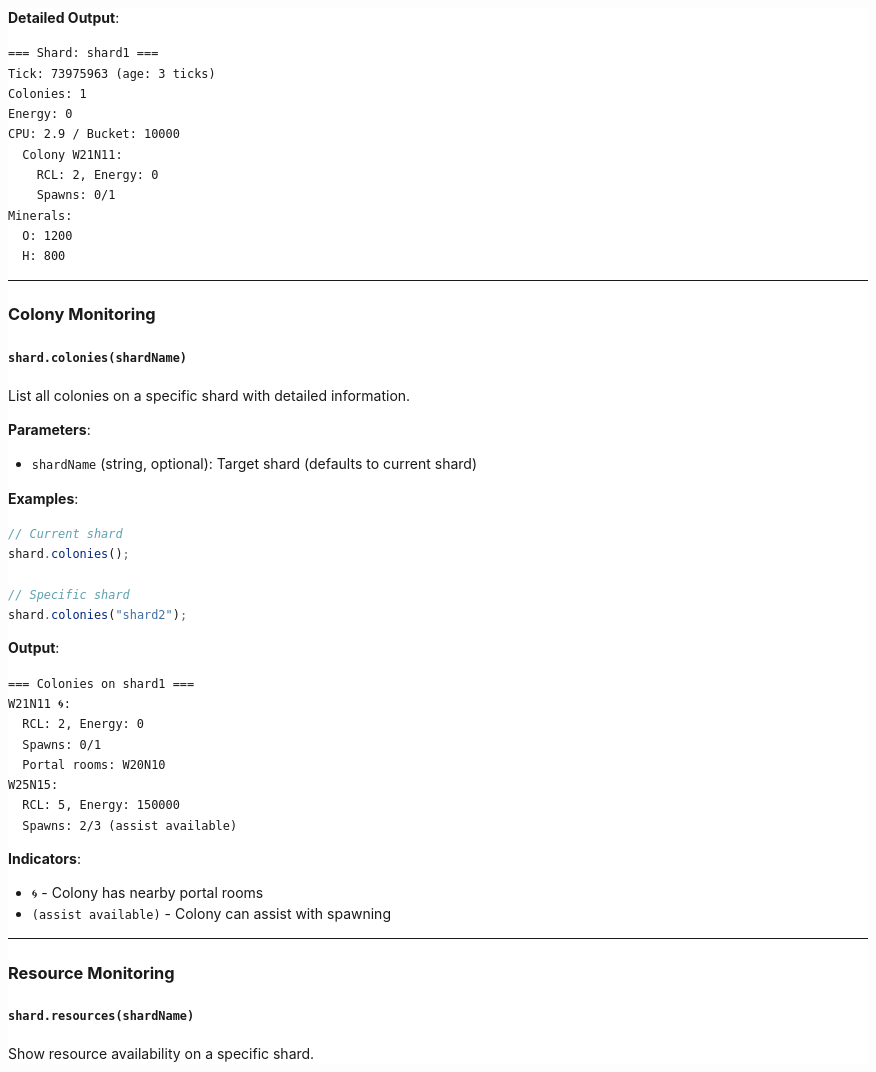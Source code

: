 **Detailed Output**:
```
=== Shard: shard1 ===
Tick: 73975963 (age: 3 ticks)
Colonies: 1
Energy: 0
CPU: 2.9 / Bucket: 10000
  Colony W21N11:
    RCL: 2, Energy: 0
    Spawns: 0/1
Minerals:
  O: 1200
  H: 800
```

---

### Colony Monitoring

#### `shard.colonies(shardName)`
List all colonies on a specific shard with detailed information.

**Parameters**:
- `shardName` (string, optional): Target shard (defaults to current shard)

**Examples**:
```javascript
// Current shard
shard.colonies();

// Specific shard
shard.colonies("shard2");
```

**Output**:
```
=== Colonies on shard1 ===
W21N11 🌀:
  RCL: 2, Energy: 0
  Spawns: 0/1
  Portal rooms: W20N10
W25N15:
  RCL: 5, Energy: 150000
  Spawns: 2/3 (assist available)
```

**Indicators**:
- `🌀` - Colony has nearby portal rooms
- `(assist available)` - Colony can assist with spawning

---

### Resource Monitoring

#### `shard.resources(shardName)`
Show resource availability on a specific shard.
